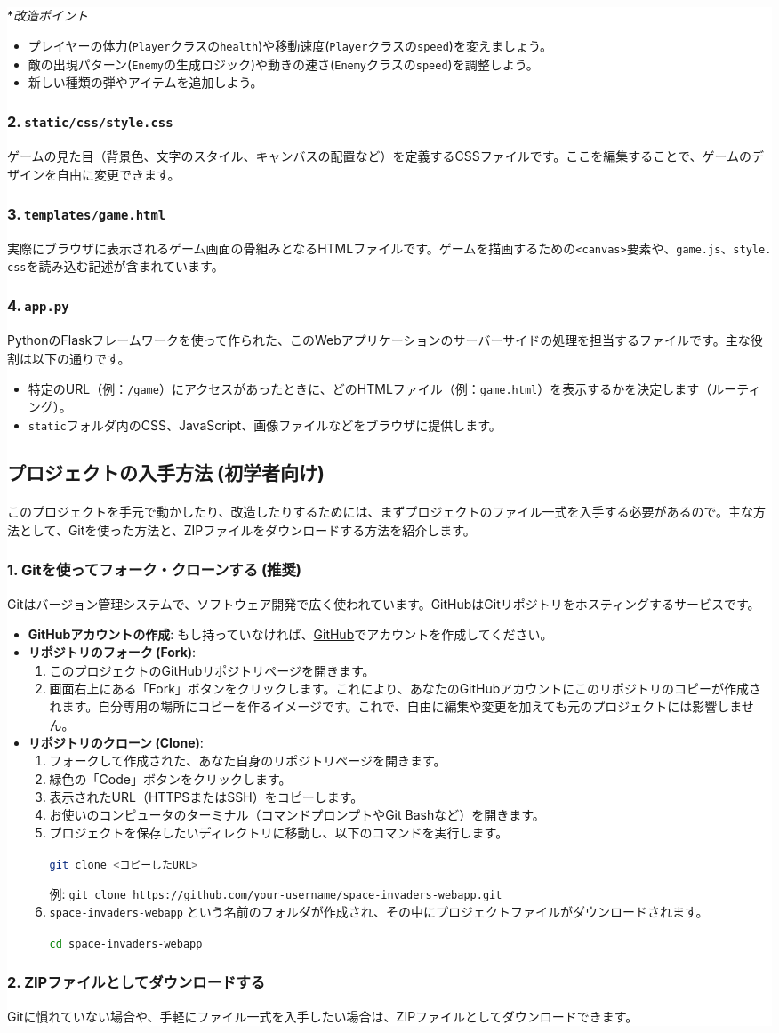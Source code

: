 **改造ポイント*
*   プレイヤーの体力(`Player`クラスの`health`)や移動速度(`Player`クラスの`speed`)を変えましょう。
*   敵の出現パターン(`Enemy`の生成ロジック)や動きの速さ(`Enemy`クラスの`speed`)を調整しよう。
*   新しい種類の弾やアイテムを追加しよう。

### 2. `static/css/style.css`

ゲームの見た目（背景色、文字のスタイル、キャンバスの配置など）を定義するCSSファイルです。ここを編集することで、ゲームのデザインを自由に変更できます。

### 3. `templates/game.html`

実際にブラウザに表示されるゲーム画面の骨組みとなるHTMLファイルです。ゲームを描画するための`<canvas>`要素や、`game.js`、`style.css`を読み込む記述が含まれています。

### 4. `app.py`

PythonのFlaskフレームワークを使って作られた、このWebアプリケーションのサーバーサイドの処理を担当するファイルです。主な役割は以下の通りです。

*   特定のURL（例：`/game`）にアクセスがあったときに、どのHTMLファイル（例：`game.html`）を表示するかを決定します（ルーティング）。
*   `static`フォルダ内のCSS、JavaScript、画像ファイルなどをブラウザに提供します。

## プロジェクトの入手方法 (初学者向け)

このプロジェクトを手元で動かしたり、改造したりするためには、まずプロジェクトのファイル一式を入手する必要があるので。主な方法として、Gitを使った方法と、ZIPファイルをダウンロードする方法を紹介します。

### 1. Gitを使ってフォーク・クローンする (推奨)

Gitはバージョン管理システムで、ソフトウェア開発で広く使われています。GitHubはGitリポジトリをホスティングするサービスです。

*   **GitHubアカウントの作成**: もし持っていなければ、[GitHub](https://github.com/)でアカウントを作成してください。
*   **リポジトリのフォーク (Fork)**:
    1.  このプロジェクトのGitHubリポジトリページを開きます。
    2.  画面右上にある「Fork」ボタンをクリックします。これにより、あなたのGitHubアカウントにこのリポジトリのコピーが作成されます。自分専用の場所にコピーを作るイメージです。これで、自由に編集や変更を加えても元のプロジェクトには影響しません。
*   **リポジトリのクローン (Clone)**:
    1.  フォークして作成された、あなた自身のリポジトリページを開きます。
    2.  緑色の「Code」ボタンをクリックします。
    3.  表示されたURL（HTTPSまたはSSH）をコピーします。
    4.  お使いのコンピュータのターミナル（コマンドプロンプトやGit Bashなど）を開きます。
    5.  プロジェクトを保存したいディレクトリに移動し、以下のコマンドを実行します。
        ```bash
        git clone <コピーしたURL>
        ```
        例: `git clone https://github.com/your-username/space-invaders-webapp.git`
    6.  `space-invaders-webapp` という名前のフォルダが作成され、その中にプロジェクトファイルがダウンロードされます。
        ```bash
        cd space-invaders-webapp
        ```

### 2. ZIPファイルとしてダウンロードする

Gitに慣れていない場合や、手軽にファイル一式を入手したい場合は、ZIPファイルとしてダウンロードできます。
